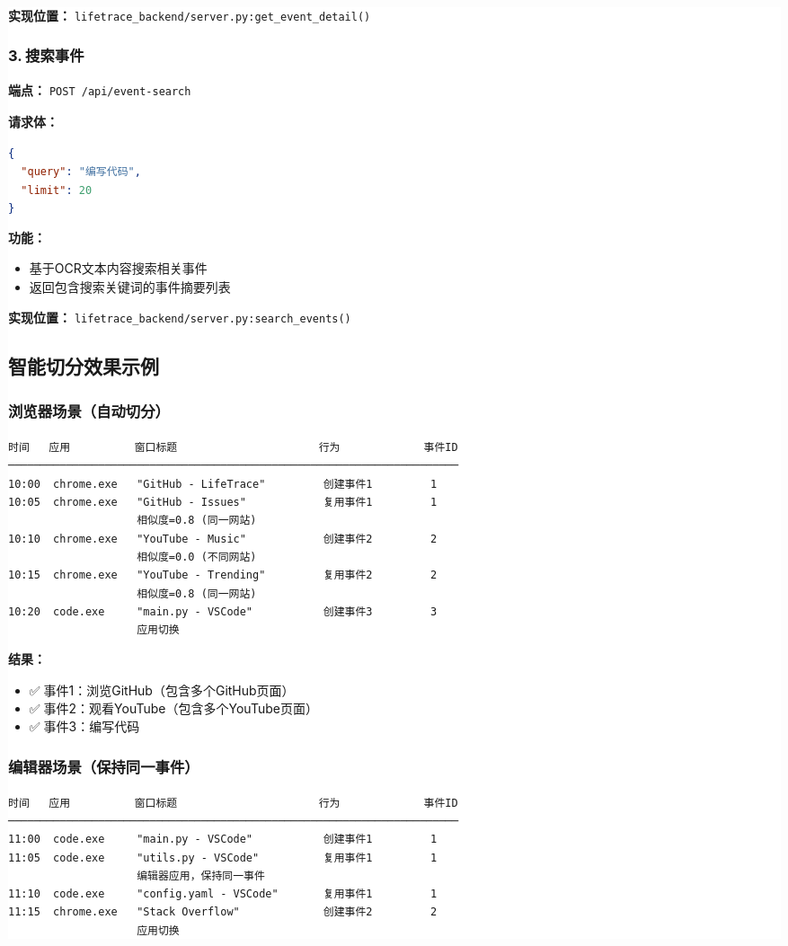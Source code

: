 **实现位置：** `lifetrace_backend/server.py:get_event_detail()`

### 3. 搜索事件

**端点：** `POST /api/event-search`

**请求体：**
```json
{
  "query": "编写代码",
  "limit": 20
}
```

**功能：**
- 基于OCR文本内容搜索相关事件
- 返回包含搜索关键词的事件摘要列表

**实现位置：** `lifetrace_backend/server.py:search_events()`

## 智能切分效果示例

### 浏览器场景（自动切分）

```
时间   应用          窗口标题                      行为             事件ID
──────────────────────────────────────────────────────────────────────
10:00  chrome.exe   "GitHub - LifeTrace"         创建事件1         1
10:05  chrome.exe   "GitHub - Issues"            复用事件1         1
                    相似度=0.8 (同一网站)
10:10  chrome.exe   "YouTube - Music"            创建事件2         2
                    相似度=0.0 (不同网站)
10:15  chrome.exe   "YouTube - Trending"         复用事件2         2
                    相似度=0.8 (同一网站)
10:20  code.exe     "main.py - VSCode"           创建事件3         3
                    应用切换
```

**结果：**
- ✅ 事件1：浏览GitHub（包含多个GitHub页面）
- ✅ 事件2：观看YouTube（包含多个YouTube页面）
- ✅ 事件3：编写代码

### 编辑器场景（保持同一事件）

```
时间   应用          窗口标题                      行为             事件ID
──────────────────────────────────────────────────────────────────────
11:00  code.exe     "main.py - VSCode"           创建事件1         1
11:05  code.exe     "utils.py - VSCode"          复用事件1         1
                    编辑器应用，保持同一事件
11:10  code.exe     "config.yaml - VSCode"       复用事件1         1
11:15  chrome.exe   "Stack Overflow"             创建事件2         2
                    应用切换
```
